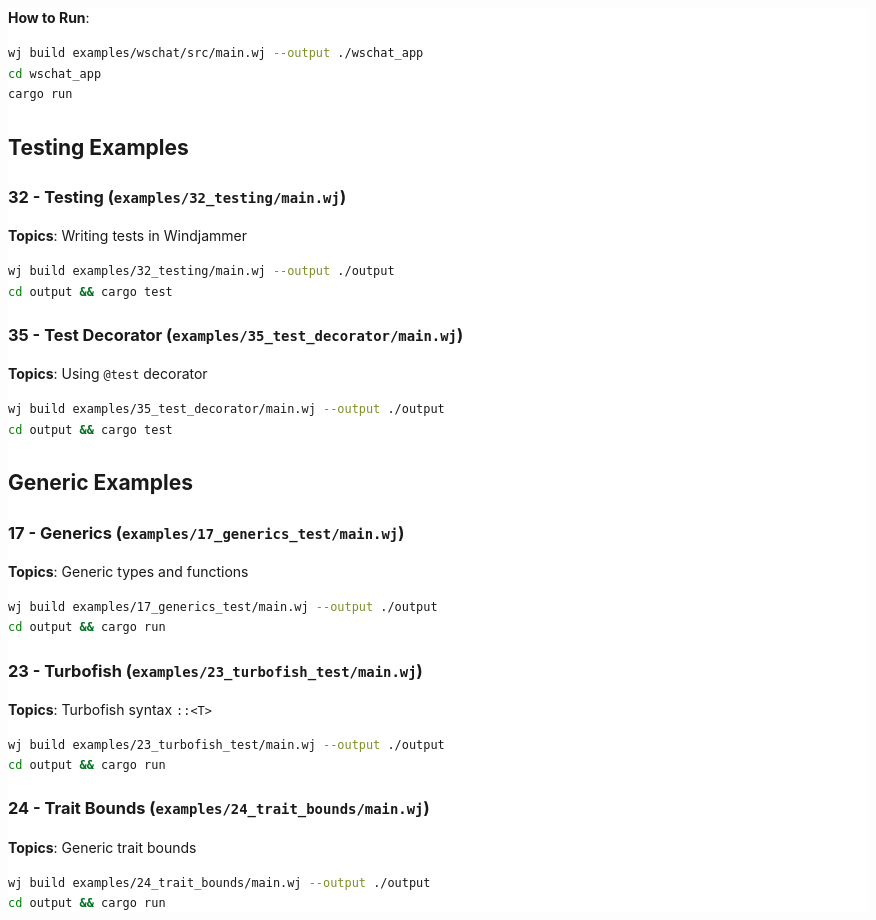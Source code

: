 **How to Run**:
```bash
wj build examples/wschat/src/main.wj --output ./wschat_app
cd wschat_app
cargo run
```

## Testing Examples

### 32 - Testing (`examples/32_testing/main.wj`)

**Topics**: Writing tests in Windjammer

```bash
wj build examples/32_testing/main.wj --output ./output
cd output && cargo test
```

### 35 - Test Decorator (`examples/35_test_decorator/main.wj`)

**Topics**: Using `@test` decorator

```bash
wj build examples/35_test_decorator/main.wj --output ./output
cd output && cargo test
```

## Generic Examples

### 17 - Generics (`examples/17_generics_test/main.wj`)

**Topics**: Generic types and functions

```bash
wj build examples/17_generics_test/main.wj --output ./output
cd output && cargo run
```

### 23 - Turbofish (`examples/23_turbofish_test/main.wj`)

**Topics**: Turbofish syntax `::<T>`

```bash
wj build examples/23_turbofish_test/main.wj --output ./output
cd output && cargo run
```

### 24 - Trait Bounds (`examples/24_trait_bounds/main.wj`)

**Topics**: Generic trait bounds

```bash
wj build examples/24_trait_bounds/main.wj --output ./output
cd output && cargo run
```
